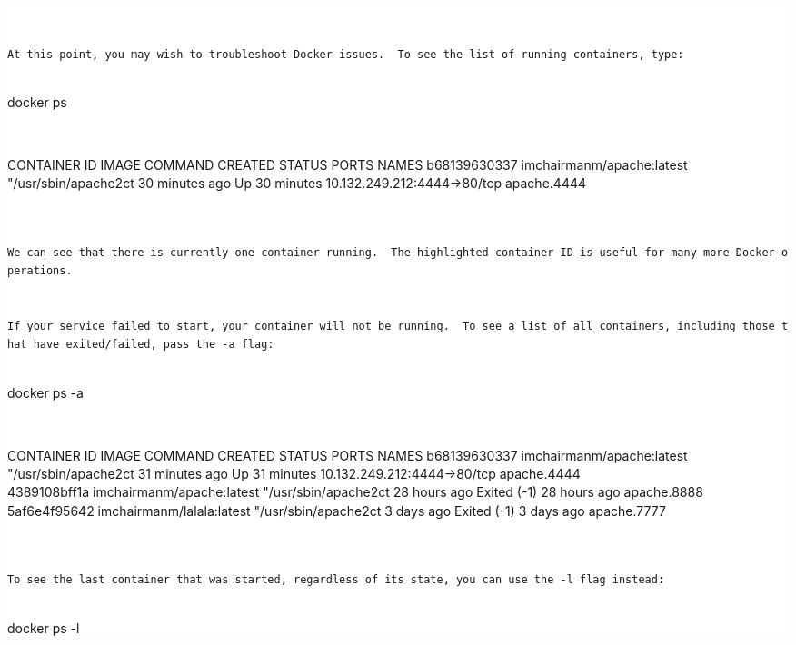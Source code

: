 ```


At this point, you may wish to troubleshoot Docker issues.  To see the list of running containers, type:


```
docker ps

```


```
CONTAINER ID        IMAGE                       COMMAND                CREATED             STATUS              PORTS                         NAMES
b68139630337        imchairmanm/apache:latest   "/usr/sbin/apache2ct   30 minutes ago      Up 30 minutes       10.132.249.212:4444->80/tcp   apache.4444

```


We can see that there is currently one container running.  The highlighted container ID is useful for many more Docker operations.


If your service failed to start, your container will not be running.  To see a list of all containers, including those that have exited/failed, pass the -a flag:


```
docker ps -a

```


```
CONTAINER ID        IMAGE                       COMMAND                CREATED             STATUS                     PORTS                         NAMES
b68139630337        imchairmanm/apache:latest   "/usr/sbin/apache2ct   31 minutes ago      Up 31 minutes              10.132.249.212:4444->80/tcp   apache.4444         
4389108bff1a        imchairmanm/apache:latest   "/usr/sbin/apache2ct   28 hours ago        Exited (-1) 28 hours ago                                 apache.8888         
5af6e4f95642        imchairmanm/lalala:latest   "/usr/sbin/apache2ct   3 days ago          Exited (-1) 3 days ago                                   apache.7777

```


To see the last container that was started, regardless of its state, you can use the -l flag instead:


```
docker ps -l
